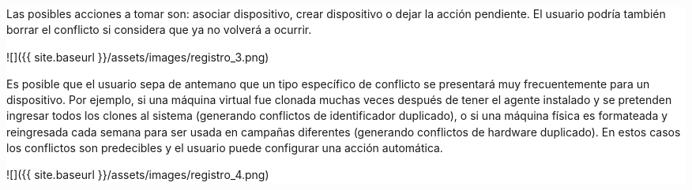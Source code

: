 Las posibles acciones a tomar son: asociar dispositivo, crear dispositivo o dejar la acción pendiente. El usuario podría también borrar el conflicto si considera que ya no volverá a ocurrir.

![]({{ site.baseurl }}/assets/images/registro_3.png)

Es posible que el usuario sepa de antemano que un tipo específico de conflicto se presentará muy frecuentemente para un dispositivo. Por ejemplo, si una máquina virtual fue clonada muchas veces después de tener el agente instalado y se pretenden ingresar todos los clones al sistema (generando conflictos de identificador duplicado), o si una máquina física es formateada y reingresada cada semana para ser usada en campañas diferentes (generando conflictos de hardware duplicado). En estos casos los conflictos son predecibles y el usuario puede configurar una acción automática.

![]({{ site.baseurl }}/assets/images/registro_4.png)
